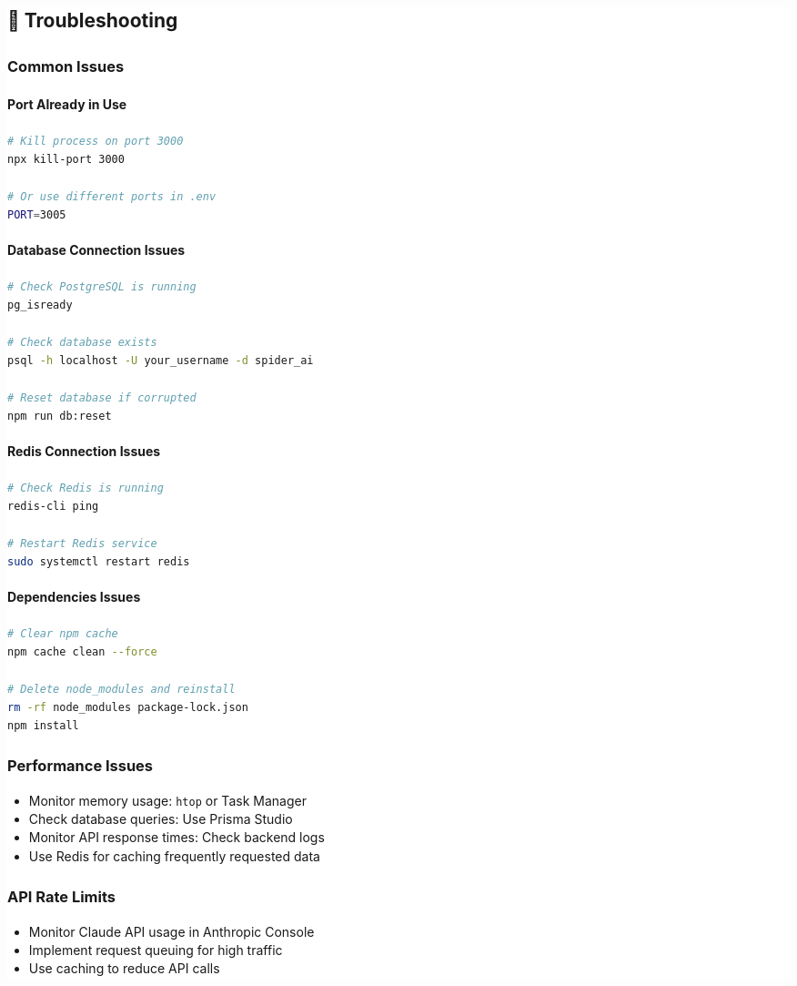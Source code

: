## 🔧 Troubleshooting

### Common Issues

#### Port Already in Use
```bash
# Kill process on port 3000
npx kill-port 3000

# Or use different ports in .env
PORT=3005
```

#### Database Connection Issues
```bash
# Check PostgreSQL is running
pg_isready

# Check database exists
psql -h localhost -U your_username -d spider_ai

# Reset database if corrupted
npm run db:reset
```

#### Redis Connection Issues
```bash
# Check Redis is running
redis-cli ping

# Restart Redis service
sudo systemctl restart redis
```

#### Dependencies Issues
```bash
# Clear npm cache
npm cache clean --force

# Delete node_modules and reinstall
rm -rf node_modules package-lock.json
npm install
```

### Performance Issues
- Monitor memory usage: `htop` or Task Manager
- Check database queries: Use Prisma Studio
- Monitor API response times: Check backend logs
- Use Redis for caching frequently requested data

### API Rate Limits
- Monitor Claude API usage in Anthropic Console
- Implement request queuing for high traffic
- Use caching to reduce API calls
